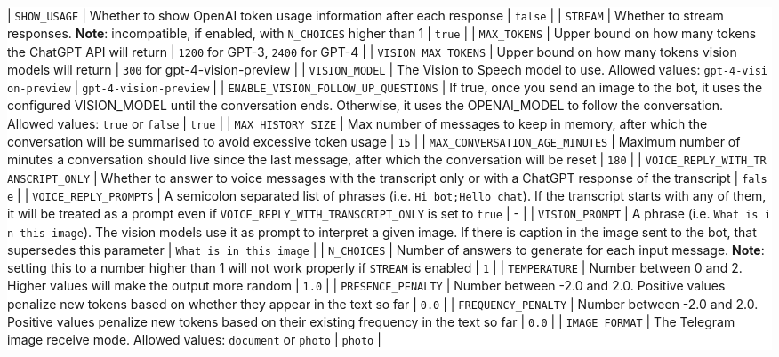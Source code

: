 | `SHOW_USAGE`                        | Whether to show OpenAI token usage information after each response                                                                                                                                                                                                                      | `false`                            |
| `STREAM`                            | Whether to stream responses. **Note**: incompatible, if enabled, with `N_CHOICES` higher than 1                                                                                                                                                                                         | `true`                             |
| `MAX_TOKENS`                        | Upper bound on how many tokens the ChatGPT API will return                                                                                                                                                                                                                              | `1200` for GPT-3, `2400` for GPT-4 |
| `VISION_MAX_TOKENS`                 | Upper bound on how many tokens vision models will return                                                                                                                                                                                                                                | `300` for gpt-4-vision-preview     |
| `VISION_MODEL`                      | The Vision to Speech model to use. Allowed values: `gpt-4-vision-preview`                                                                                                                                                                                                               | `gpt-4-vision-preview`             |
| `ENABLE_VISION_FOLLOW_UP_QUESTIONS` | If true, once you send an image to the bot, it uses the configured VISION_MODEL until the conversation ends. Otherwise, it uses the OPENAI_MODEL to follow the conversation. Allowed values: `true` or `false`                                                                          | `true`                             |
| `MAX_HISTORY_SIZE`                  | Max number of messages to keep in memory, after which the conversation will be summarised to avoid excessive token usage                                                                                                                                                                | `15`                               |
| `MAX_CONVERSATION_AGE_MINUTES`      | Maximum number of minutes a conversation should live since the last message, after which the conversation will be reset                                                                                                                                                                 | `180`                              |
| `VOICE_REPLY_WITH_TRANSCRIPT_ONLY`  | Whether to answer to voice messages with the transcript only or with a ChatGPT response of the transcript                                                                                                                                                                               | `false`                            |
| `VOICE_REPLY_PROMPTS`               | A semicolon separated list of phrases (i.e. `Hi bot;Hello chat`). If the transcript starts with any of them, it will be treated as a prompt even if `VOICE_REPLY_WITH_TRANSCRIPT_ONLY` is set to `true`                                                                                 | -                                  |
| `VISION_PROMPT`                     | A phrase (i.e. `What is in this image`). The vision models use it as prompt to interpret a given image. If there is caption in the image sent to the bot, that supersedes this parameter                                                                                                | `What is in this image`            |
| `N_CHOICES`                         | Number of answers to generate for each input message. **Note**: setting this to a number higher than 1 will not work properly if `STREAM` is enabled                                                                                                                                    | `1`                                |
| `TEMPERATURE`                       | Number between 0 and 2. Higher values will make the output more random                                                                                                                                                                                                                  | `1.0`                              |
| `PRESENCE_PENALTY`                  | Number between -2.0 and 2.0. Positive values penalize new tokens based on whether they appear in the text so far                                                                                                                                                                        | `0.0`                              |
| `FREQUENCY_PENALTY`                 | Number between -2.0 and 2.0. Positive values penalize new tokens based on their existing frequency in the text so far                                                                                                                                                                   | `0.0`                              |
| `IMAGE_FORMAT`                      | The Telegram image receive mode. Allowed values: `document` or `photo`                                                                                                                                                                                                                  | `photo`                            |